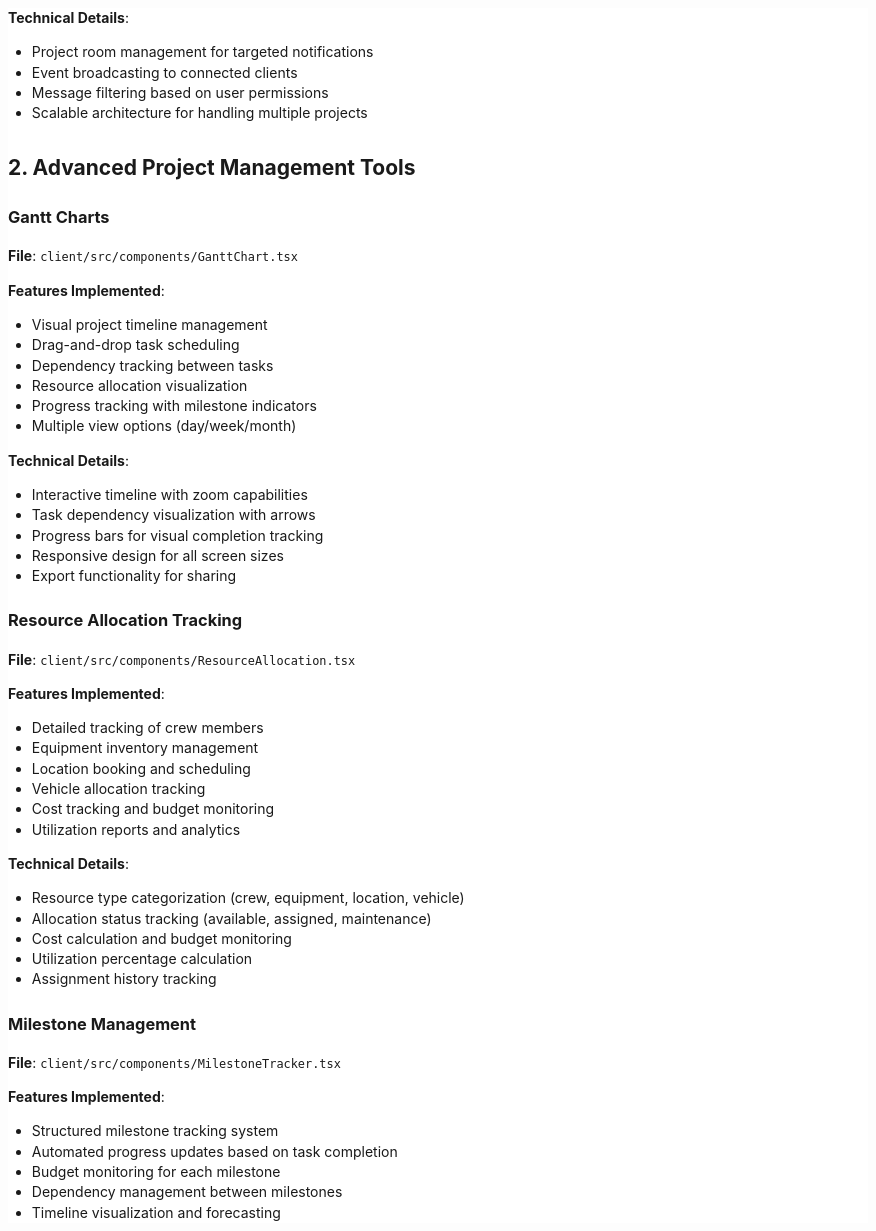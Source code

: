 **Technical Details**:
- Project room management for targeted notifications
- Event broadcasting to connected clients
- Message filtering based on user permissions
- Scalable architecture for handling multiple projects

## 2. Advanced Project Management Tools

### Gantt Charts
**File**: `client/src/components/GanttChart.tsx`

**Features Implemented**:
- Visual project timeline management
- Drag-and-drop task scheduling
- Dependency tracking between tasks
- Resource allocation visualization
- Progress tracking with milestone indicators
- Multiple view options (day/week/month)

**Technical Details**:
- Interactive timeline with zoom capabilities
- Task dependency visualization with arrows
- Progress bars for visual completion tracking
- Responsive design for all screen sizes
- Export functionality for sharing

### Resource Allocation Tracking
**File**: `client/src/components/ResourceAllocation.tsx`

**Features Implemented**:
- Detailed tracking of crew members
- Equipment inventory management
- Location booking and scheduling
- Vehicle allocation tracking
- Cost tracking and budget monitoring
- Utilization reports and analytics

**Technical Details**:
- Resource type categorization (crew, equipment, location, vehicle)
- Allocation status tracking (available, assigned, maintenance)
- Cost calculation and budget monitoring
- Utilization percentage calculation
- Assignment history tracking

### Milestone Management
**File**: `client/src/components/MilestoneTracker.tsx`

**Features Implemented**:
- Structured milestone tracking system
- Automated progress updates based on task completion
- Budget monitoring for each milestone
- Dependency management between milestones
- Timeline visualization and forecasting
